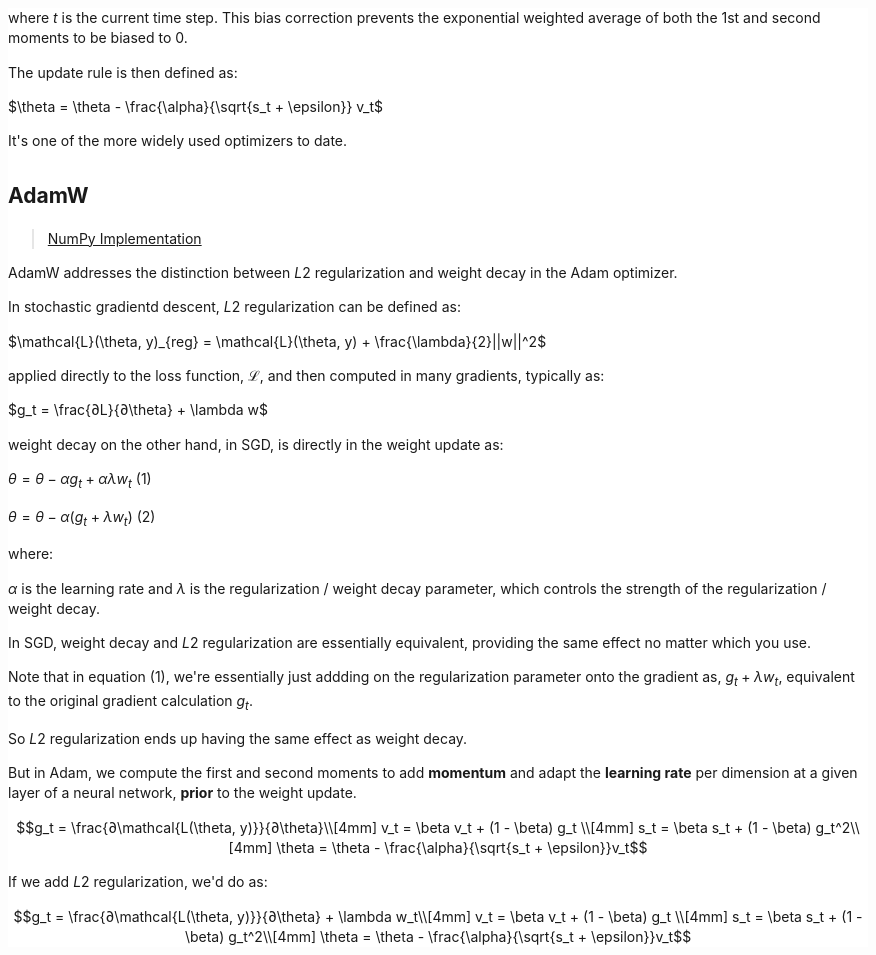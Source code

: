 where $t$ is the current time step. This bias correction prevents the exponential weighted average of both the 1st and second moments to be biased to $0$.

The update rule is then defined as:

$\theta = \theta - \frac{\alpha}{\sqrt{s_t + \epsilon}} v_t$

It's one of the more widely used optimizers to date.

## AdamW

> [NumPy Implementation](implementations/07-np-adamw.py)

AdamW addresses the distinction between $L2$ regularization and weight decay in the Adam optimizer.

In stochastic gradientd descent, $L2$ regularization can be defined as:

$\mathcal{L}(\theta, y)_{reg} = \mathcal{L}(\theta, y) + \frac{\lambda}{2}||w||^2$

applied directly to the loss function, $\mathcal{L}$, and then computed in many gradients, typically as:

$g_t = \frac{∂L}{∂\theta} + \lambda w$

weight decay on the other hand, in SGD, is directly in the weight update as:

$\theta = \theta - \alpha g_t + \alpha \lambda w_t$ (1)

$\theta = \theta - \alpha (g_t + \lambda w_t)$ (2)

where:

$\alpha$ is the learning rate and $\lambda$ is the regularization / weight decay parameter, which controls the strength of the regularization / weight decay.

In SGD, weight decay and $L2$ regularization are essentially equivalent, providing the same effect no matter which you use.

Note that in equation $(1)$, we're essentially just addding on the regularization parameter onto the gradient as, $g_t + \lambda w_t$, equivalent to the original gradient calculation $g_t$.

So $L2$ regularization ends up having the same effect as weight decay.

But in Adam, we compute the first and second moments to add **momentum** and adapt the **learning rate** per dimension at a given layer of a neural network, **prior** to the weight update.

```math
g_t = \frac{∂\mathcal{L(\theta, y)}}{∂\theta}\\[4mm]
v_t = \beta v_t + (1 - \beta) g_t \\[4mm]
s_t = \beta s_t + (1 - \beta) g_t^2\\[4mm]
\theta = \theta - \frac{\alpha}{\sqrt{s_t + \epsilon}}v_t
```

If we add $L2$ regularization, we'd do as:

```math
g_t = \frac{∂\mathcal{L(\theta, y)}}{∂\theta} + \lambda w_t\\[4mm]
v_t = \beta v_t + (1 - \beta) g_t \\[4mm]
s_t = \beta s_t + (1 - \beta) g_t^2\\[4mm]
\theta = \theta - \frac{\alpha}{\sqrt{s_t + \epsilon}}v_t
```
